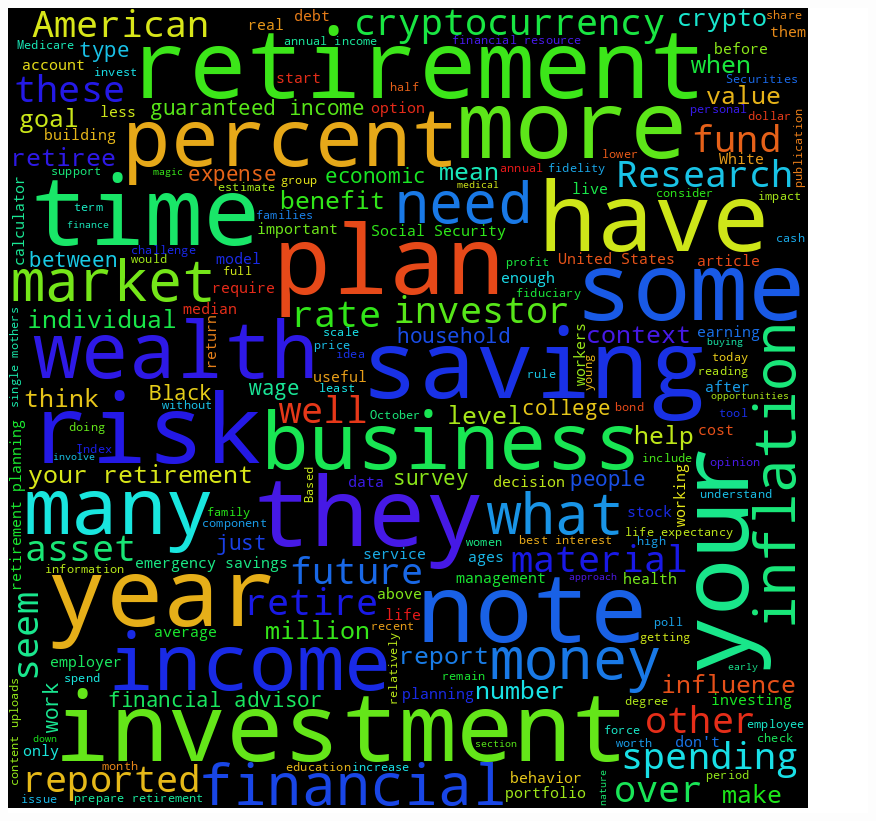 <img src="images/Preparing-for-retirement-stopwords-maxfont_96-800x800.png" style="width:800px;height:800px;">  

